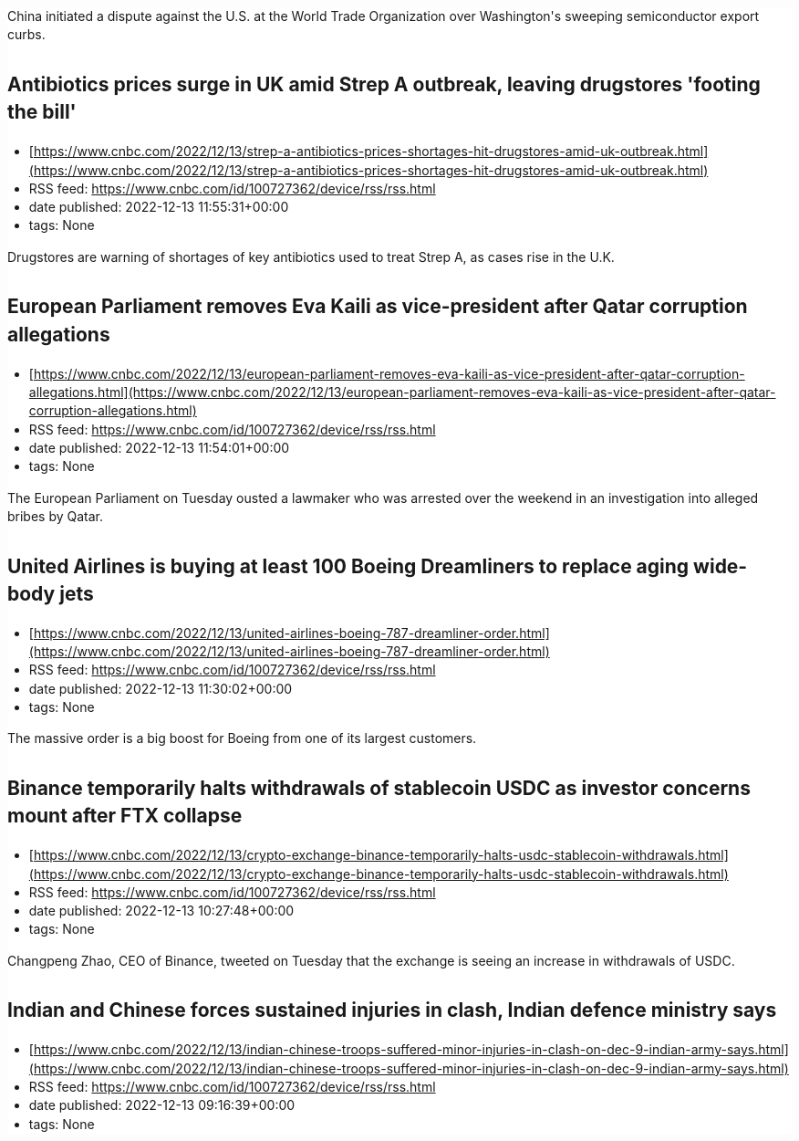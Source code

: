China initiated a dispute against the U.S. at the World Trade Organization over Washington's sweeping semiconductor export curbs.

## Antibiotics prices surge in UK amid Strep A outbreak, leaving drugstores 'footing the bill'
 - [https://www.cnbc.com/2022/12/13/strep-a-antibiotics-prices-shortages-hit-drugstores-amid-uk-outbreak.html](https://www.cnbc.com/2022/12/13/strep-a-antibiotics-prices-shortages-hit-drugstores-amid-uk-outbreak.html)
 - RSS feed: https://www.cnbc.com/id/100727362/device/rss/rss.html
 - date published: 2022-12-13 11:55:31+00:00
 - tags: None

Drugstores are warning of shortages of key antibiotics used to treat Strep A, as cases rise in the U.K.

## European Parliament removes Eva Kaili as vice-president after Qatar corruption allegations
 - [https://www.cnbc.com/2022/12/13/european-parliament-removes-eva-kaili-as-vice-president-after-qatar-corruption-allegations.html](https://www.cnbc.com/2022/12/13/european-parliament-removes-eva-kaili-as-vice-president-after-qatar-corruption-allegations.html)
 - RSS feed: https://www.cnbc.com/id/100727362/device/rss/rss.html
 - date published: 2022-12-13 11:54:01+00:00
 - tags: None

The European Parliament on Tuesday ousted a lawmaker who was arrested over the weekend in an investigation into alleged bribes by Qatar.

## United Airlines is buying at least 100 Boeing Dreamliners to replace aging wide-body jets
 - [https://www.cnbc.com/2022/12/13/united-airlines-boeing-787-dreamliner-order.html](https://www.cnbc.com/2022/12/13/united-airlines-boeing-787-dreamliner-order.html)
 - RSS feed: https://www.cnbc.com/id/100727362/device/rss/rss.html
 - date published: 2022-12-13 11:30:02+00:00
 - tags: None

The massive order is a big boost for Boeing from one of its largest customers.

## Binance temporarily halts withdrawals of stablecoin USDC as investor concerns mount after FTX collapse
 - [https://www.cnbc.com/2022/12/13/crypto-exchange-binance-temporarily-halts-usdc-stablecoin-withdrawals.html](https://www.cnbc.com/2022/12/13/crypto-exchange-binance-temporarily-halts-usdc-stablecoin-withdrawals.html)
 - RSS feed: https://www.cnbc.com/id/100727362/device/rss/rss.html
 - date published: 2022-12-13 10:27:48+00:00
 - tags: None

Changpeng Zhao, CEO of Binance, tweeted on Tuesday that the exchange is seeing an increase in withdrawals of USDC.

## Indian and Chinese forces sustained injuries in clash, Indian defence ministry says
 - [https://www.cnbc.com/2022/12/13/indian-chinese-troops-suffered-minor-injuries-in-clash-on-dec-9-indian-army-says.html](https://www.cnbc.com/2022/12/13/indian-chinese-troops-suffered-minor-injuries-in-clash-on-dec-9-indian-army-says.html)
 - RSS feed: https://www.cnbc.com/id/100727362/device/rss/rss.html
 - date published: 2022-12-13 09:16:39+00:00
 - tags: None
